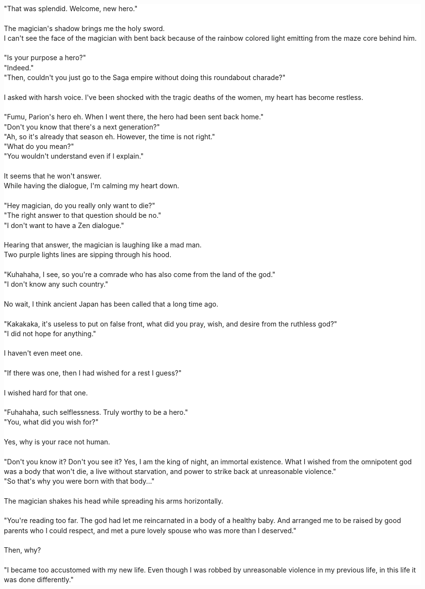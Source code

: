 "That was splendid. Welcome, new hero."<br/>
<br/>
The magician's shadow brings me the holy sword.<br/>
I can't see the face of the magician with bent back because of the rainbow colored light emitting from the maze core behind him.<br/>
<br/>
"Is your purpose a hero?"<br/>
"Indeed."<br/>
"Then, couldn't you just go to the Saga empire without doing this roundabout charade?"<br/>
<br/>
I asked with harsh voice. I've been shocked with the tragic deaths of the women, my heart has become restless.<br/>
<br/>
"Fumu, Parion's hero eh. When I went there, the hero had been sent back home."<br/>
"Don't you know that there's a next generation?"<br/>
"Ah, so it's already that season eh. However, the time is not right."<br/>
"What do you mean?"<br/>
"You wouldn't understand even if I explain."<br/>
<br/>
It seems that he won't answer.<br/>
While having the dialogue, I'm calming my heart down.<br/>
<br/>
"Hey magician, do you really only want to die?"<br/>
"The right answer to that question should be no."<br/>
"I don't want to have a Zen dialogue."<br/>
<br/>
Hearing that answer, the magician is laughing like a mad man.<br/>
Two purple lights lines are sipping through his hood.<br/>
<br/>
"Kuhahaha, I see, so you're a comrade who has also come from the land of the god."<br/>
"I don't know any such country."<br/>
<br/>
No wait, I think ancient Japan has been called that a long time ago.<br/>
<br/>
"Kakakaka, it's useless to put on false front, what did you pray, wish, and desire from the ruthless god?"<br/>
"I did not hope for anything."<br/>
<br/>
I haven't even meet one.<br/>
<br/>
"If there was one, then I had wished for a rest I guess?"<br/>
<br/>
I wished hard for that one.<br/>
<br/>
"Fuhahaha, such selflessness. Truly worthy to be a hero."<br/>
"You, what did you wish for?"<br/>
<br/>
Yes, why is your race not human.<br/>
<br/>
"Don't you know it? Don't you see it? Yes, I am the king of night, an immortal existence. What I wished from the omnipotent god was a body that won't die, a live without starvation, and power to strike back at unreasonable violence."<br/>
"So that's why you were born with that body..."<br/>
<br/>
The magician shakes his head while spreading his arms horizontally.<br/>
<br/>
"You're reading too far. The god had let me reincarnated in a body of a healthy baby. And arranged me to be raised by good parents who I could respect, and met a pure lovely spouse who was more than I deserved."<br/>
<br/>
Then, why?<br/>
<br/>
"I became too accustomed with my new life. Even though I was robbed by unreasonable violence in my previous life, in this life it was done differently."<br/>